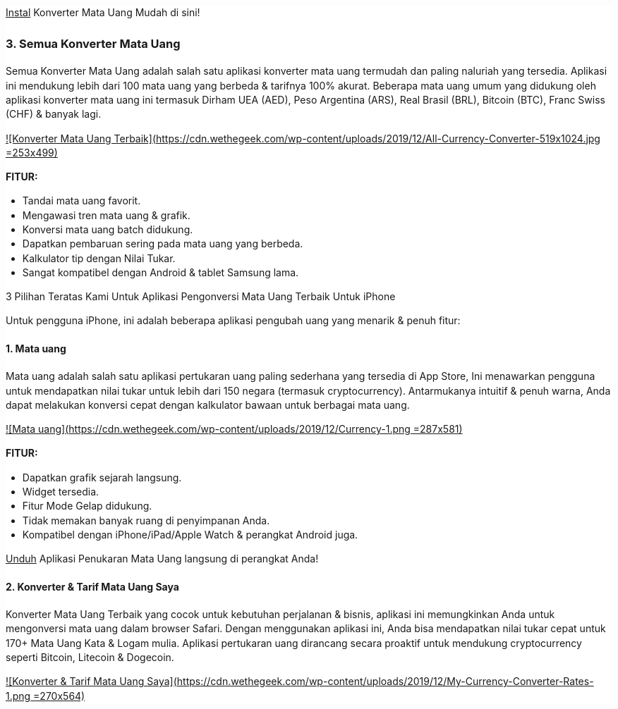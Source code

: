 [Instal](https://play.google.com/store/apps/details?id=com.easy.currency.extra.androary&referrer=utm_source%3Dgetandroidstuff) Konverter Mata Uang Mudah di sini!

### 3. Semua Konverter Mata Uang

Semua Konverter Mata Uang adalah salah satu aplikasi konverter mata uang termudah dan paling naluriah yang tersedia. Aplikasi ini mendukung lebih dari 100 mata uang yang berbeda & tarifnya 100% akurat. Beberapa mata uang umum yang didukung oleh aplikasi konverter mata uang ini termasuk Dirham UEA (AED), Peso Argentina (ARS), Real Brasil (BRL), Bitcoin (BTC), Franc Swiss (CHF) & banyak lagi.

[![Konverter Mata Uang Terbaik](https://cdn.wethegeek.com/wp-content/uploads/2019/12/All-Currency-Converter-519x1024.jpg =253x499)](https://cdn.wethegeek.com/wp-content/uploads/2019/12/All-Currency-Converter-519x1024.jpg)

**FITUR:**

* Tandai mata uang favorit.
* Mengawasi tren mata uang & grafik.
* Konversi mata uang batch didukung.
* Dapatkan pembaruan sering pada mata uang yang berbeda.
* Kalkulator tip dengan Nilai Tukar.
* Sangat kompatibel dengan Android & tablet Samsung lama.

3 Pilihan Teratas Kami Untuk Aplikasi Pengonversi Mata Uang Terbaik Untuk iPhone

Untuk pengguna iPhone, ini adalah beberapa aplikasi pengubah uang yang menarik & penuh fitur:

#### 1. Mata uang

Mata uang adalah salah satu aplikasi pertukaran uang paling sederhana yang tersedia di App Store, Ini menawarkan pengguna untuk mendapatkan nilai tukar untuk lebih dari 150 negara (termasuk cryptocurrency). Antarmukanya intuitif & penuh warna, Anda dapat melakukan konversi cepat dengan kalkulator bawaan untuk berbagai mata uang.

[![Mata uang](https://cdn.wethegeek.com/wp-content/uploads/2019/12/Currency-1.png =287x581)](https://cdn.wethegeek.com/wp-content/uploads/2019/12/Currency-1.png)

**FITUR:**

* Dapatkan grafik sejarah langsung.
* Widget tersedia.
* Fitur Mode Gelap didukung.
* Tidak memakan banyak ruang di penyimpanan Anda.
* Kompatibel dengan iPhone/iPad/Apple Watch & perangkat Android juga.

[Unduh](https://apps.apple.com/in/app/currency/id284220417) Aplikasi Penukaran Mata Uang langsung di perangkat Anda!

#### 2. Konverter & Tarif Mata Uang Saya

Konverter Mata Uang Terbaik yang cocok untuk kebutuhan perjalanan & bisnis, aplikasi ini memungkinkan Anda untuk mengonversi mata uang dalam browser Safari. Dengan menggunakan aplikasi ini, Anda bisa mendapatkan nilai tukar cepat untuk 170+ Mata Uang Kata & Logam mulia. Aplikasi pertukaran uang dirancang secara proaktif untuk mendukung cryptocurrency seperti Bitcoin, Litecoin & Dogecoin.

[![Konverter & Tarif Mata Uang Saya](https://cdn.wethegeek.com/wp-content/uploads/2019/12/My-Currency-Converter-Rates-1.png =270x564)](https://cdn.wethegeek.com/wp-content/uploads/2019/12/My-Currency-Converter-Rates-1.png)
